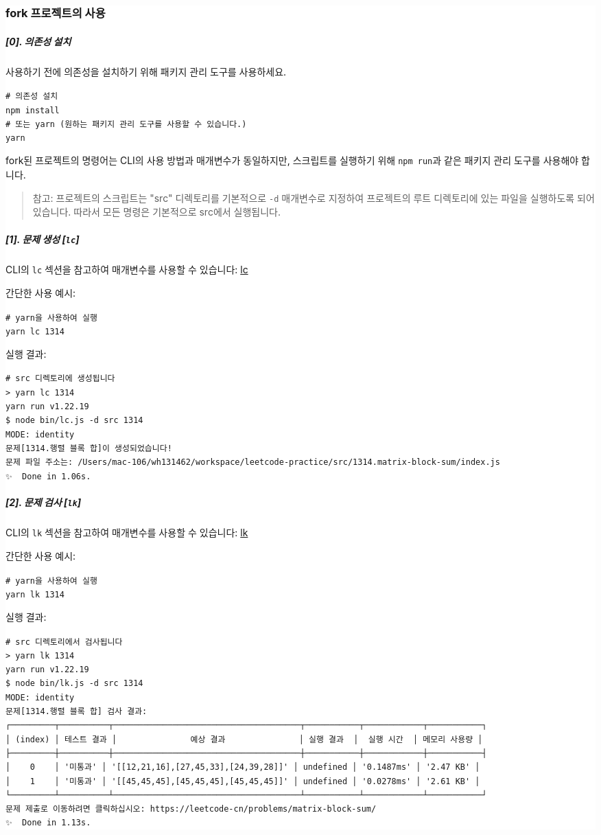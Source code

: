 ### fork 프로젝트의 사용

##### [0]. 의존성 설치

사용하기 전에 의존성을 설치하기 위해 패키지 관리 도구를 사용하세요.

```shell
# 의존성 설치
npm install
# 또는 yarn (원하는 패키지 관리 도구를 사용할 수 있습니다.)
yarn
```

fork된 프로젝트의 명령어는 CLI의 사용 방법과 매개변수가 동일하지만, 스크립트를 실행하기 위해 `npm run`과 같은 패키지 관리 도구를 사용해야 합니다.

> 참고: 프로젝트의 스크립트는 "src" 디렉토리를 기본적으로 `-d` 매개변수로 지정하여 프로젝트의 루트 디렉토리에 있는 파일을 실행하도록 되어 있습니다. 따라서 모든 명령은 기본적으로 src에서 실행됩니다.

##### [1]. 문제 생성 [`lc`]

CLI의 `lc` 섹션을 참고하여 매개변수를 사용할 수 있습니다: [lc](#1-문제-생성---lc)

간단한 사용 예시:

```shell
# yarn을 사용하여 실행
yarn lc 1314
```

실행 결과:

```shell
# src 디렉토리에 생성됩니다
> yarn lc 1314
yarn run v1.22.19
$ node bin/lc.js -d src 1314
MODE: identity
문제[1314.행렬 블록 합]이 생성되었습니다!
문제 파일 주소는: /Users/mac-106/wh131462/workspace/leetcode-practice/src/1314.matrix-block-sum/index.js
✨  Done in 1.06s.
```

##### [2]. 문제 검사 [`lk`]

CLI의 `lk` 섹션을 참고하여 매개변수를 사용할 수 있습니다: [lk](#2-문제-검사---lk)

간단한 사용 예시:

```shell
# yarn을 사용하여 실행
yarn lk 1314
```

실행 결과:

```shell
# src 디렉토리에서 검사됩니다
> yarn lk 1314
yarn run v1.22.19
$ node bin/lk.js -d src 1314
MODE: identity
문제[1314.행렬 블록 합] 검사 결과:
┌─────────┬──────────┬──────────────────────────────────────┬───────────┬────────────┬───────────┐
│ (index) │ 테스트 결과 │               예상 결과               │ 실행 결과  │  실행 시간  │ 메모리 사용량 │
├─────────┼──────────┼──────────────────────────────────────┼───────────┼────────────┼───────────┤
│    0    │ '미통과' │ '[[12,21,16],[27,45,33],[24,39,28]]' │ undefined │ '0.1487ms' │ '2.47 KB' │
│    1    │ '미통과' │ '[[45,45,45],[45,45,45],[45,45,45]]' │ undefined │ '0.0278ms' │ '2.61 KB' │
└─────────┴──────────┴──────────────────────────────────────┴───────────┴────────────┴───────────┘
문제 제출로 이동하려면 클릭하십시오: https://leetcode-cn/problems/matrix-block-sum/
✨  Done in 1.13s.
```
